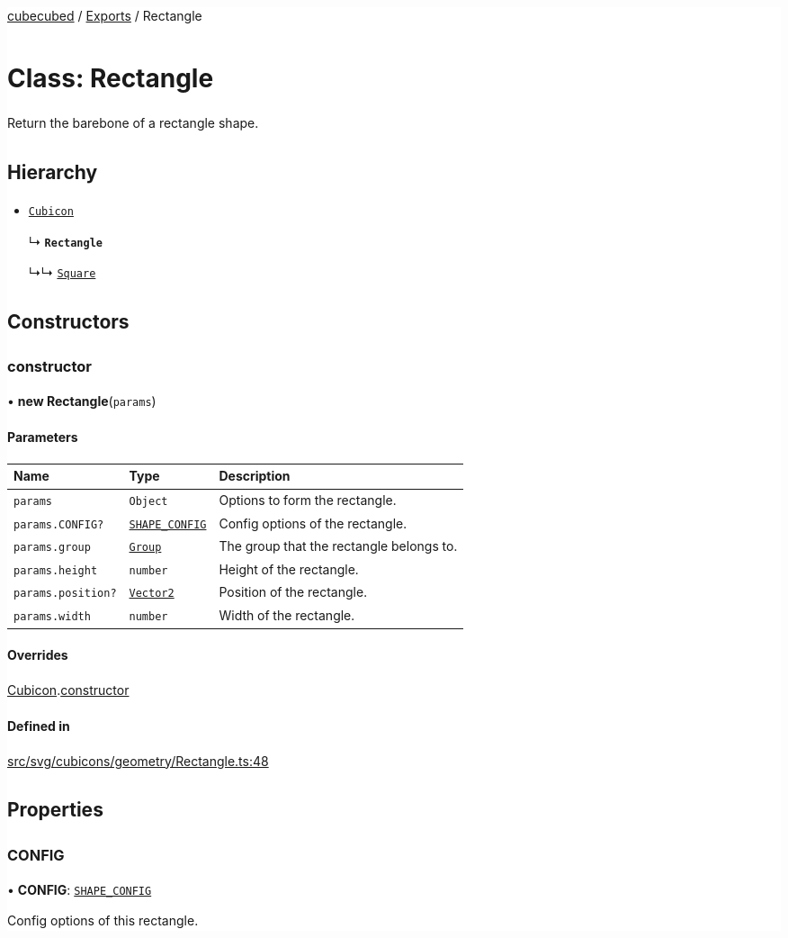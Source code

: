 [cubecubed](/reference/README.md) / [Exports](/reference/modules.md) / Rectangle

# Class: Rectangle

Return the barebone of a rectangle shape.

## Hierarchy

- [`Cubicon`](/reference/classes/Cubicon.md)

  ↳ **`Rectangle`**

  ↳↳ [`Square`](/reference/classes/Square.md)

## Constructors

### constructor

• **new Rectangle**(`params`)

#### Parameters

| Name | Type | Description |
| :------ | :------ | :------ |
| `params` | `Object` | Options to form the rectangle. |
| `params.CONFIG?` | [`SHAPE_CONFIG`](/reference/interfaces/SHAPE_CONFIG.md) | Config options of the rectangle. |
| `params.group` | [`Group`](/reference/classes/Group.md) | The group that the rectangle belongs to. |
| `params.height` | `number` | Height of the rectangle. |
| `params.position?` | [`Vector2`](/reference/classes/Vector2.md) | Position of the rectangle. |
| `params.width` | `number` | Width of the rectangle. |

#### Overrides

[Cubicon](/reference/classes/Cubicon.md).[constructor](/reference/classes/Cubicon.md#constructor)

#### Defined in

[src/svg/cubicons/geometry/Rectangle.ts:48](https://github.com/imaphatduc/cubecubed/blob/8295992/src/svg/cubicons/geometry/Rectangle.ts#L48)

## Properties

### CONFIG

• **CONFIG**: [`SHAPE_CONFIG`](/reference/interfaces/SHAPE_CONFIG.md)

Config options of this rectangle.
